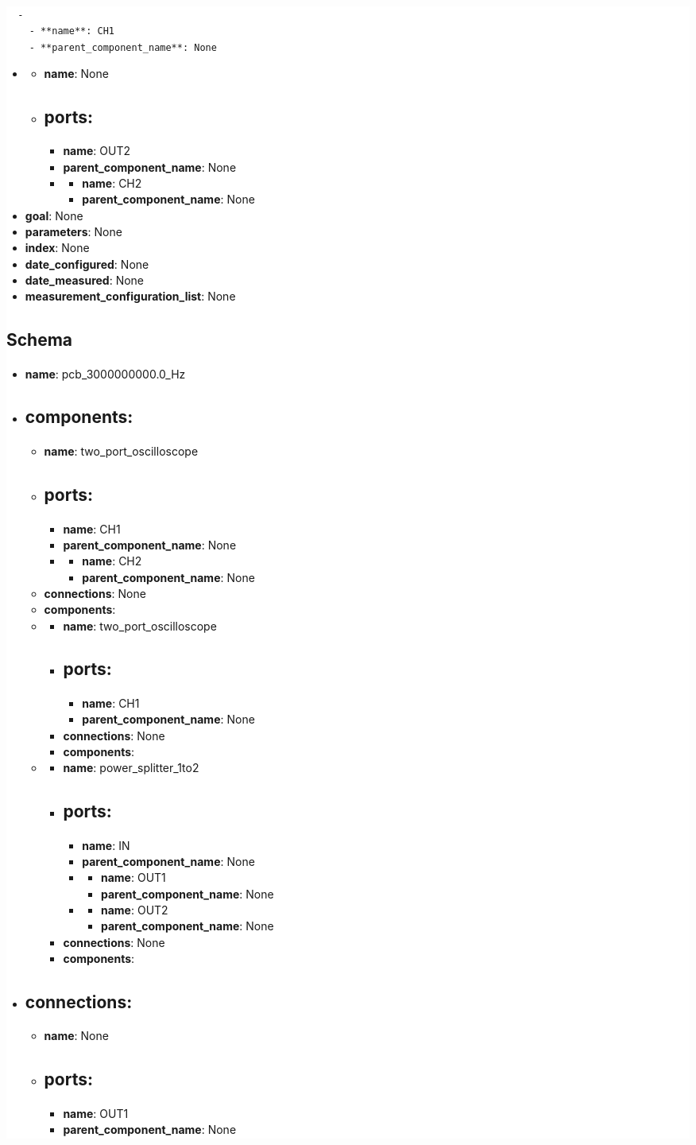       -
        - **name**: CH1
        - **parent_component_name**: None
  -
    - **name**: None
    - **ports**:
      -
        - **name**: OUT2
        - **parent_component_name**: None
      -
        - **name**: CH2
        - **parent_component_name**: None
- **goal**: None
- **parameters**: None
- **index**: None
- **date_configured**: None
- **date_measured**: None
- **measurement_configuration_list**: None


## Schema 
- **name**: pcb_3000000000.0_Hz
- **components**:
  -
    - **name**: two_port_oscilloscope
    - **ports**:
      -
        - **name**: CH1
        - **parent_component_name**: None
      -
        - **name**: CH2
        - **parent_component_name**: None
    - **connections**: None
    - **components**:
  -
    - **name**: two_port_oscilloscope
    - **ports**:
      -
        - **name**: CH1
        - **parent_component_name**: None
    - **connections**: None
    - **components**:
  -
    - **name**: power_splitter_1to2
    - **ports**:
      -
        - **name**: IN
        - **parent_component_name**: None
      -
        - **name**: OUT1
        - **parent_component_name**: None
      -
        - **name**: OUT2
        - **parent_component_name**: None
    - **connections**: None
    - **components**:
- **connections**:
  -
    - **name**: None
    - **ports**:
      -
        - **name**: OUT1
        - **parent_component_name**: None